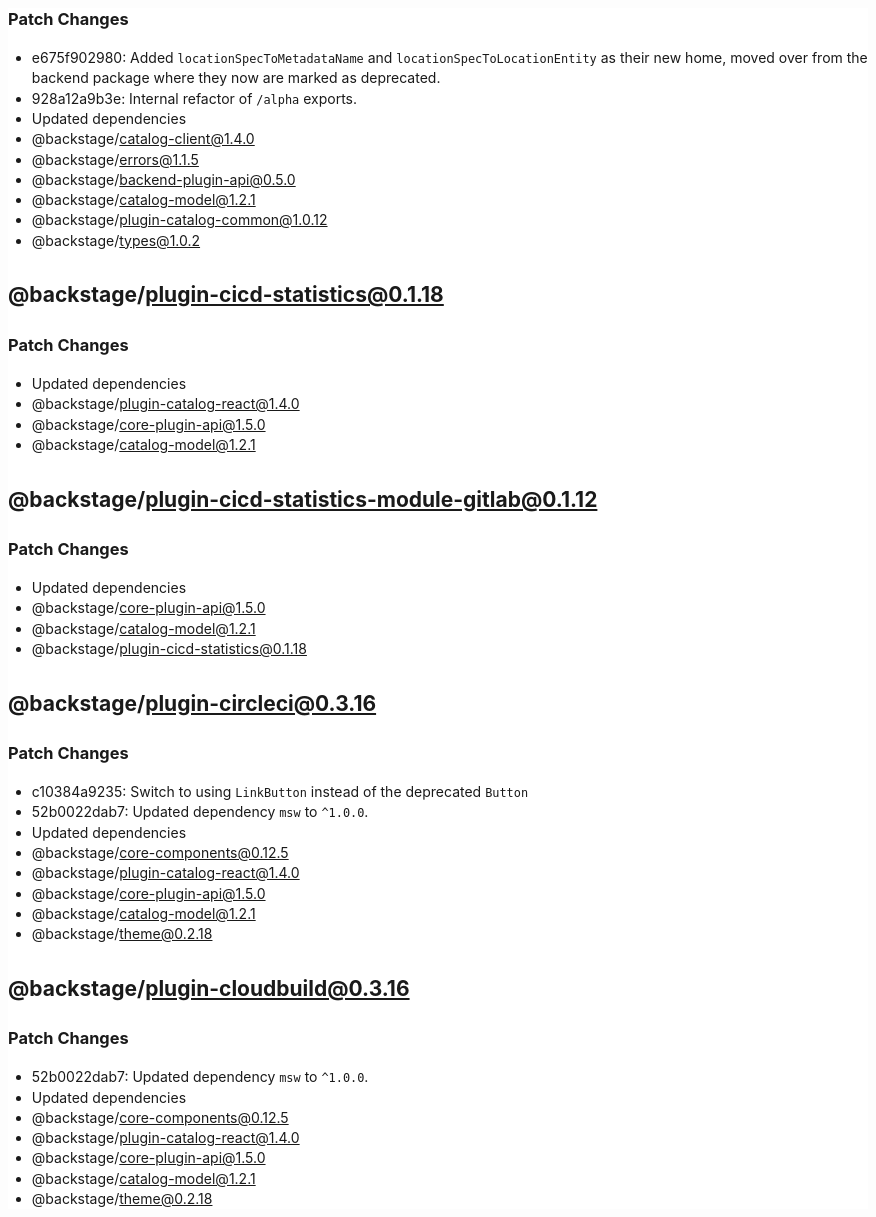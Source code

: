 ### Patch Changes

- e675f902980: Added `locationSpecToMetadataName` and `locationSpecToLocationEntity` as their new home, moved over from the backend package where they now are marked as deprecated.
- 928a12a9b3e: Internal refactor of `/alpha` exports.
- Updated dependencies
 - @backstage/catalog-client@1.4.0
 - @backstage/errors@1.1.5
 - @backstage/backend-plugin-api@0.5.0
 - @backstage/catalog-model@1.2.1
 - @backstage/plugin-catalog-common@1.0.12
 - @backstage/types@1.0.2

## @backstage/plugin-cicd-statistics@0.1.18

### Patch Changes

- Updated dependencies
 - @backstage/plugin-catalog-react@1.4.0
 - @backstage/core-plugin-api@1.5.0
 - @backstage/catalog-model@1.2.1

## @backstage/plugin-cicd-statistics-module-gitlab@0.1.12

### Patch Changes

- Updated dependencies
 - @backstage/core-plugin-api@1.5.0
 - @backstage/catalog-model@1.2.1
 - @backstage/plugin-cicd-statistics@0.1.18

## @backstage/plugin-circleci@0.3.16

### Patch Changes

- c10384a9235: Switch to using `LinkButton` instead of the deprecated `Button`
- 52b0022dab7: Updated dependency `msw` to `^1.0.0`.
- Updated dependencies
 - @backstage/core-components@0.12.5
 - @backstage/plugin-catalog-react@1.4.0
 - @backstage/core-plugin-api@1.5.0
 - @backstage/catalog-model@1.2.1
 - @backstage/theme@0.2.18

## @backstage/plugin-cloudbuild@0.3.16

### Patch Changes

- 52b0022dab7: Updated dependency `msw` to `^1.0.0`.
- Updated dependencies
 - @backstage/core-components@0.12.5
 - @backstage/plugin-catalog-react@1.4.0
 - @backstage/core-plugin-api@1.5.0
 - @backstage/catalog-model@1.2.1
 - @backstage/theme@0.2.18
